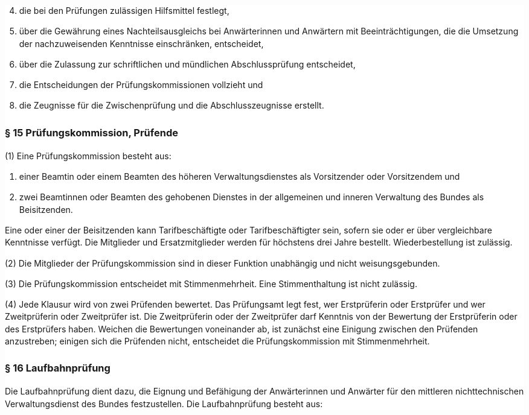 
4.  die bei den Prüfungen zulässigen Hilfsmittel festlegt,


5.  über die Gewährung eines Nachteilsausgleichs bei Anwärterinnen und
    Anwärtern mit Beeinträchtigungen, die die Umsetzung der
    nachzuweisenden Kenntnisse einschränken, entscheidet,


6.  über die Zulassung zur schriftlichen und mündlichen Abschlussprüfung
    entscheidet,


7.  die Entscheidungen der Prüfungskommissionen vollzieht und


8.  die Zeugnisse für die Zwischenprüfung und die Abschlusszeugnisse
    erstellt.





### § 15 Prüfungskommission, Prüfende

(1) Eine Prüfungskommission besteht aus:

1.  einer Beamtin oder einem Beamten des höheren Verwaltungsdienstes als
    Vorsitzender oder Vorsitzendem und


2.  zwei Beamtinnen oder Beamten des gehobenen Dienstes in der allgemeinen
    und inneren Verwaltung des Bundes als Beisitzenden.



Eine oder einer der Beisitzenden kann Tarifbeschäftigte oder
Tarifbeschäftigter sein, sofern sie oder er über vergleichbare
Kenntnisse verfügt. Die Mitglieder und Ersatzmitglieder werden für
höchstens drei Jahre bestellt. Wiederbestellung ist zulässig.

(2) Die Mitglieder der Prüfungskommission sind in dieser Funktion
unabhängig und nicht weisungsgebunden.

(3) Die Prüfungskommission entscheidet mit Stimmenmehrheit. Eine
Stimmenthaltung ist nicht zulässig.

(4) Jede Klausur wird von zwei Prüfenden bewertet. Das Prüfungsamt
legt fest, wer Erstprüferin oder Erstprüfer und wer Zweitprüferin oder
Zweitprüfer ist. Die Zweitprüferin oder der Zweitprüfer darf Kenntnis
von der Bewertung der Erstprüferin oder des Erstprüfers haben. Weichen
die Bewertungen voneinander ab, ist zunächst eine Einigung zwischen
den Prüfenden anzustreben; einigen sich die Prüfenden nicht,
entscheidet die Prüfungskommission mit Stimmenmehrheit.


### § 16 Laufbahnprüfung

Die Laufbahnprüfung dient dazu, die Eignung und Befähigung der
Anwärterinnen und Anwärter für den mittleren nichttechnischen
Verwaltungsdienst des Bundes festzustellen. Die Laufbahnprüfung
besteht aus:
